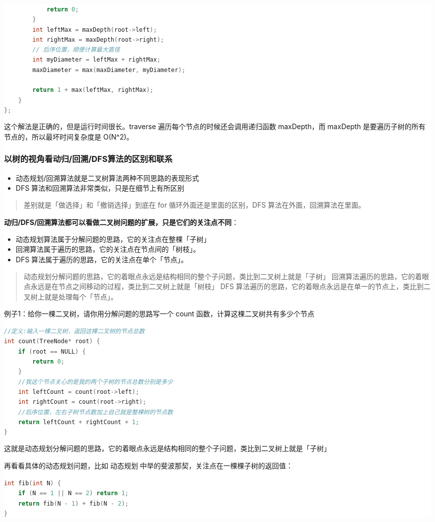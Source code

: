```C++
            return 0;
        }
        int leftMax = maxDepth(root->left);
        int rightMax = maxDepth(root->right);
        // 后序位置，顺便计算最大直径
        int myDiameter = leftMax + rightMax;
        maxDiameter = max(maxDiameter, myDiameter);

        return 1 + max(leftMax, rightMax);
    }
};
```
这个解法是正确的，但是运行时间很长。traverse 遍历每个节点的时候还会调用递归函数 maxDepth，而 maxDepth 是要遍历子树的所有节点的，所以最坏时间复杂度是 O(N^2)。

### 以树的视角看动归/回溯/DFS算法的区别和联系

- 动态规划/回溯算法就是二叉树算法两种不同思路的表现形式
- DFS 算法和回溯算法非常类似，只是在细节上有所区别

> 差别就是「做选择」和「撤销选择」到底在 for 循环外面还是里面的区别，DFS 算法在外面，回溯算法在里面。

**动归/DFS/回溯算法都可以看做二叉树问题的扩展，只是它们的关注点不同**：  

- 动态规划算法属于分解问题的思路，它的关注点在整棵「子树」
- 回溯算法属于遍历的思路，它的关注点在节点间的「树枝」。
- DFS 算法属于遍历的思路，它的关注点在单个「节点」。

> 动态规划分解问题的思路，它的着眼点永远是结构相同的整个子问题，类比到二叉树上就是「子树」
> 回溯算法遍历的思路，它的着眼点永远是在节点之间移动的过程，类比到二叉树上就是「树枝」
> DFS 算法遍历的思路，它的着眼点永远是在单一的节点上，类比到二叉树上就是处理每个「节点」。

例子1：给你一棵二叉树，请你用分解问题的思路写一个 count 函数，计算这棵二叉树共有多少个节点
```C++
//定义:输入一棵二叉树，返回这棵二叉树的节点总数
int count(TreeNode* root) {
    if (root == NULL) {
        return 0;
    }
    //我这个节点关心的是我的两个子树的节点总数分别是多少
    int leftCount = count(root->left);
    int rightCount = count(root->right);
    //后序位置，左右子树节点数加上自己就是整棵树的节点数
    return leftCount + rightCount + 1;
}
```
这就是动态规划分解问题的思路，它的着眼点永远是结构相同的整个子问题，类比到二叉树上就是「子树」  

再看看具体的动态规划问题，比如 动态规划 中举的斐波那契，关注点在一棵棵子树的返回值：
```C++
int fib(int N) {
    if (N == 1 || N == 2) return 1;
    return fib(N - 1) + fib(N - 2);
}
```
